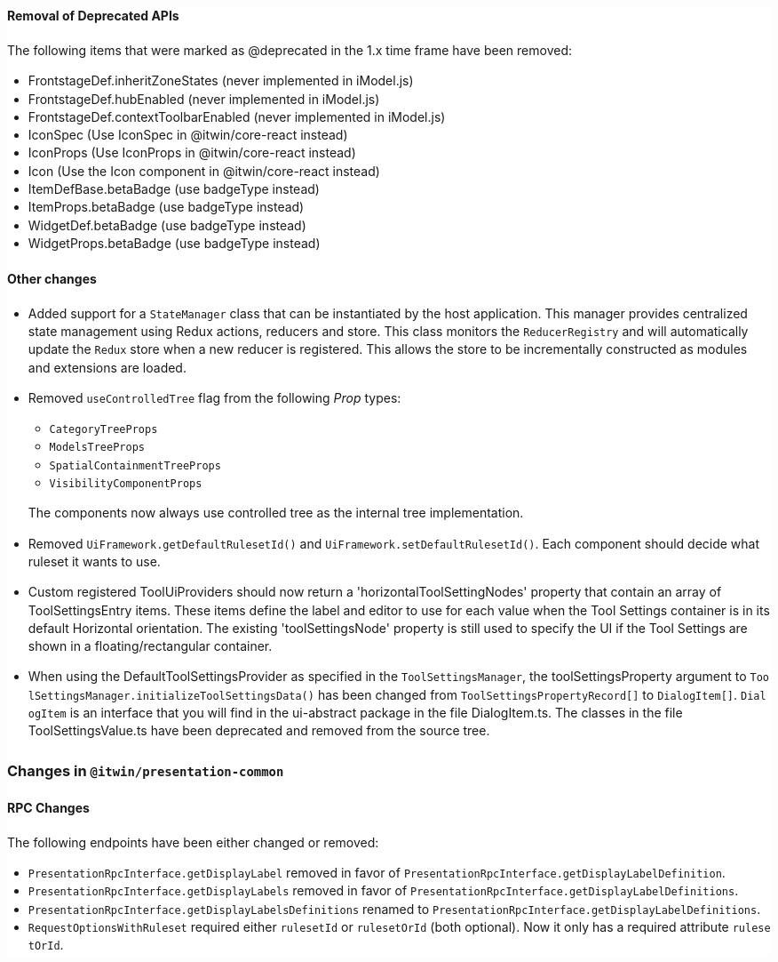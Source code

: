 #### Removal of Deprecated APIs

The following items that were marked as @deprecated in the 1.x time frame have been removed:

- FrontstageDef.inheritZoneStates (never implemented in iModel.js)
- FrontstageDef.hubEnabled (never implemented in iModel.js)
- FrontstageDef.contextToolbarEnabled (never implemented in iModel.js)
- IconSpec (Use IconSpec in @itwin/core-react instead)
- IconProps (Use IconProps in @itwin/core-react instead)
- Icon (Use the Icon component in @itwin/core-react instead)
- ItemDefBase.betaBadge (use badgeType instead)
- ItemProps.betaBadge  (use badgeType instead)
- WidgetDef.betaBadge (use badgeType instead)
- WidgetProps.betaBadge (use badgeType instead)

#### Other changes

- Added support for a `StateManager` class that can be instantiated by the host application. This manager provides centralized state management using Redux actions, reducers and store. This class monitors the `ReducerRegistry` and will automatically update the `Redux` store when a new reducer is registered.  This allows the store to be incrementally constructed as modules and extensions are loaded.

- Removed `useControlledTree` flag from the following *Prop* types:
  - `CategoryTreeProps`
  - `ModelsTreeProps`
  - `SpatialContainmentTreeProps`
  - `VisibilityComponentProps`

  The components now always use controlled tree as the internal tree implementation.

- Removed `UiFramework.getDefaultRulesetId()` and `UiFramework.setDefaultRulesetId()`. Each component
should decide what ruleset it wants to use.

- Custom registered ToolUiProviders should now return a 'horizontalToolSettingNodes' property that contain an array of ToolSettingsEntry items.
These items define the label and editor to use for each value when the Tool Settings container is in its default Horizontal orientation. The existing 'toolSettingsNode' property is still used to specify the UI if the Tool Settings are shown in a floating/rectangular container.

- When using the DefaultToolSettingsProvider as specified in the `ToolSettingsManager`, the toolSettingsProperty argument to `ToolSettingsManager.initializeToolSettingsData()` has been changed from `ToolSettingsPropertyRecord[]` to `DialogItem[]`. `DialogItem` is an interface that you will find in the ui-abstract package in the file DialogItem.ts. The classes in the file ToolSettingsValue.ts have been deprecated and removed from the source tree.

### Changes in `@itwin/presentation-common`

#### RPC Changes

The following endpoints have been either changed or removed:

- `PresentationRpcInterface.getDisplayLabel` removed in favor of `PresentationRpcInterface.getDisplayLabelDefinition`.
- `PresentationRpcInterface.getDisplayLabels` removed in favor of `PresentationRpcInterface.getDisplayLabelDefinitions`.
- `PresentationRpcInterface.getDisplayLabelsDefinitions` renamed to `PresentationRpcInterface.getDisplayLabelDefinitions`.
- `RequestOptionsWithRuleset` required either `rulesetId` or `rulesetOrId` (both optional). Now it only has a required attribute `rulesetOrId`.
